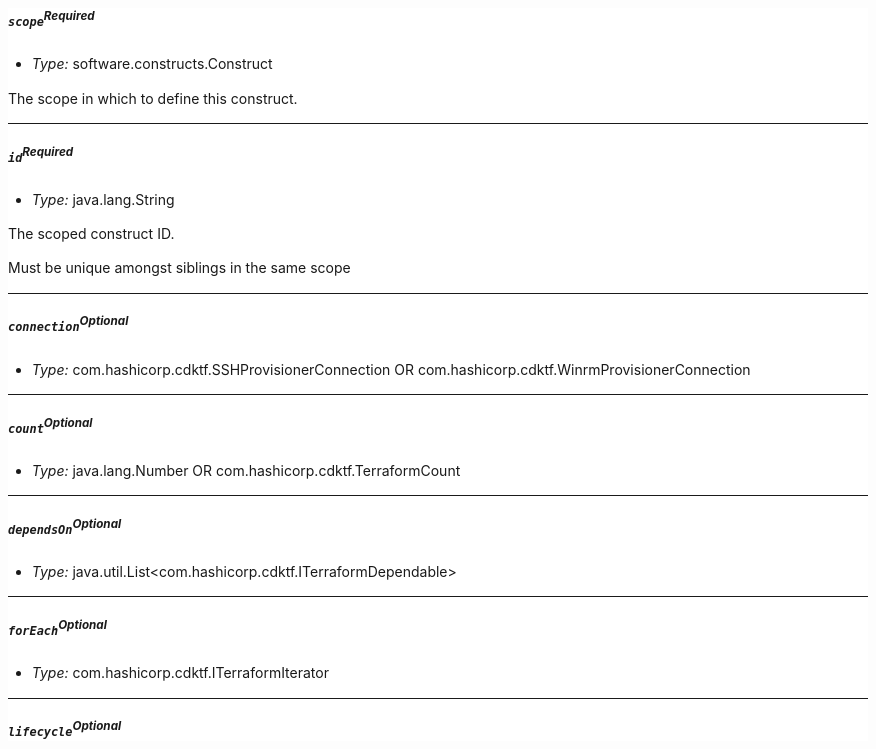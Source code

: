 
##### `scope`<sup>Required</sup> <a name="scope" id="@cdktf/provider-spotinst.credentialsAws.CredentialsAws.Initializer.parameter.scope"></a>

- *Type:* software.constructs.Construct

The scope in which to define this construct.

---

##### `id`<sup>Required</sup> <a name="id" id="@cdktf/provider-spotinst.credentialsAws.CredentialsAws.Initializer.parameter.id"></a>

- *Type:* java.lang.String

The scoped construct ID.

Must be unique amongst siblings in the same scope

---

##### `connection`<sup>Optional</sup> <a name="connection" id="@cdktf/provider-spotinst.credentialsAws.CredentialsAws.Initializer.parameter.connection"></a>

- *Type:* com.hashicorp.cdktf.SSHProvisionerConnection OR com.hashicorp.cdktf.WinrmProvisionerConnection

---

##### `count`<sup>Optional</sup> <a name="count" id="@cdktf/provider-spotinst.credentialsAws.CredentialsAws.Initializer.parameter.count"></a>

- *Type:* java.lang.Number OR com.hashicorp.cdktf.TerraformCount

---

##### `dependsOn`<sup>Optional</sup> <a name="dependsOn" id="@cdktf/provider-spotinst.credentialsAws.CredentialsAws.Initializer.parameter.dependsOn"></a>

- *Type:* java.util.List<com.hashicorp.cdktf.ITerraformDependable>

---

##### `forEach`<sup>Optional</sup> <a name="forEach" id="@cdktf/provider-spotinst.credentialsAws.CredentialsAws.Initializer.parameter.forEach"></a>

- *Type:* com.hashicorp.cdktf.ITerraformIterator

---

##### `lifecycle`<sup>Optional</sup> <a name="lifecycle" id="@cdktf/provider-spotinst.credentialsAws.CredentialsAws.Initializer.parameter.lifecycle"></a>
